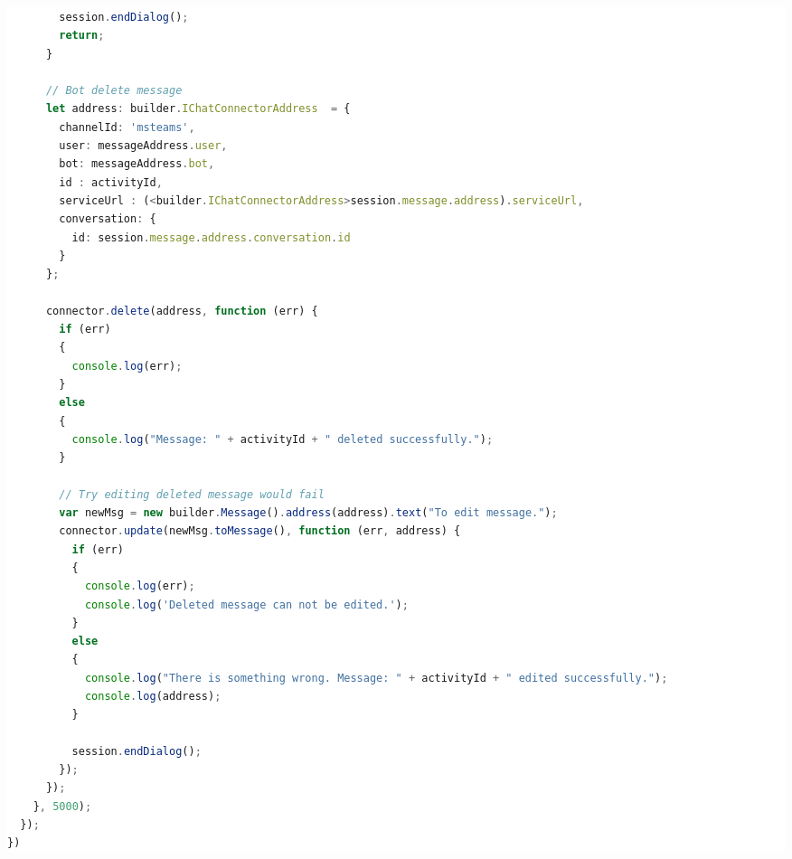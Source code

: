 ```typescript
        session.endDialog();
        return;
      }

      // Bot delete message
      let address: builder.IChatConnectorAddress  = {
        channelId: 'msteams',
        user: messageAddress.user,
        bot: messageAddress.bot,
        id : activityId,
        serviceUrl : (<builder.IChatConnectorAddress>session.message.address).serviceUrl,
        conversation: {
          id: session.message.address.conversation.id
        }
      };

      connector.delete(address, function (err) {
        if (err)
        {
          console.log(err);
        }
        else
        {
          console.log("Message: " + activityId + " deleted successfully.");
        }

        // Try editing deleted message would fail
        var newMsg = new builder.Message().address(address).text("To edit message.");
        connector.update(newMsg.toMessage(), function (err, address) {
          if (err)
          {
            console.log(err);
            console.log('Deleted message can not be edited.');
          }
          else
          {
            console.log("There is something wrong. Message: " + activityId + " edited successfully.");
            console.log(address);
          }

          session.endDialog();
        });
      });
    }, 5000);
  });
})
```
